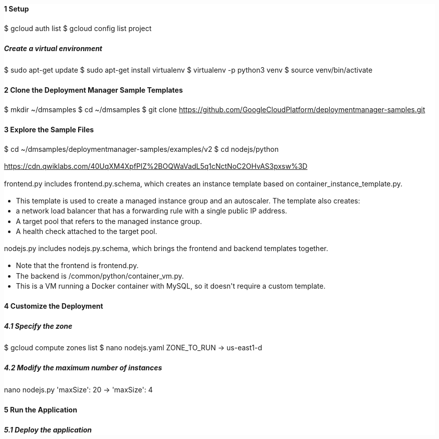 #### 1 Setup

$ gcloud auth list
$ gcloud config list project

##### Create a virtual environment

$ sudo apt-get update
$ sudo apt-get install virtualenv
$ virtualenv -p python3 venv
$ source venv/bin/activate

#### 2 Clone the Deployment Manager Sample Templates

$ mkdir ~/dmsamples
$ cd ~/dmsamples
$ git clone <https://github.com/GoogleCloudPlatform/deploymentmanager-samples.git>

#### 3 Explore the Sample Files

$ cd ~/dmsamples/deploymentmanager-samples/examples/v2
$ cd nodejs/python

<https://cdn.qwiklabs.com/40UqXM4XpfPlZ%2BOQWaVadL5q1cNctNoC2OHvAS3pxsw%3D>

frontend.py includes frontend.py.schema, which creates an instance template based on container_instance_template.py.

- This template is used to create a managed instance group and an autoscaler. The template also creates:
- a network load balancer that has a forwarding rule with a single public IP address.
- A target pool that refers to the managed instance group.
- A health check attached to the target pool.

nodejs.py includes nodejs.py.schema, which brings the frontend and backend templates together.

- Note that the frontend is frontend.py.
- The backend is /common/python/container_vm.py.
- This is a VM running a Docker container with MySQL, so it doesn't require a custom template.

#### 4 Customize the Deployment

##### 4.1 Specify the zone

$ gcloud compute zones list
$ nano nodejs.yaml
ZONE_TO_RUN -> us-east1-d

##### 4.2 Modify the maximum number of instances

nano nodejs.py
'maxSize': 20 -> 'maxSize': 4

#### 5 Run the Application

##### 5.1 Deploy the application
